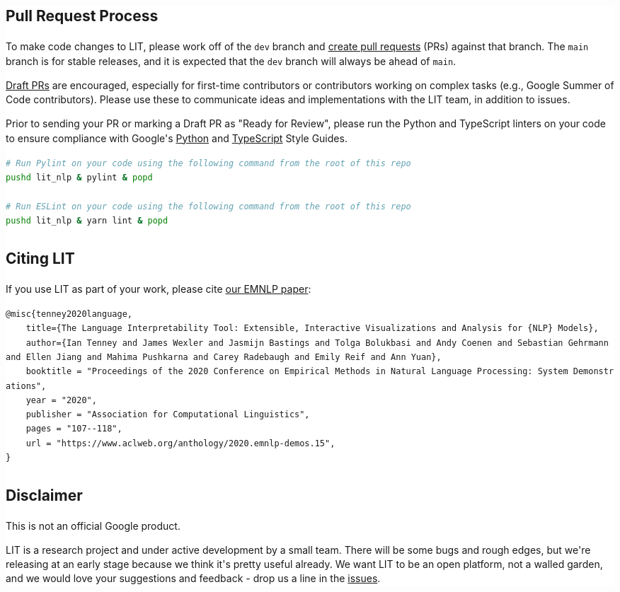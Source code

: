## Pull Request Process

To make code changes to LIT, please work off of the `dev` branch and
[create pull requests](https://docs.github.com/en/pull-requests/collaborating-with-pull-requests/proposing-changes-to-your-work-with-pull-requests/creating-a-pull-request)
(PRs) against that branch. The `main` branch is for stable releases, and it is
expected that the `dev` branch will always be ahead of `main`.

[Draft PRs](https://github.blog/2019-02-14-introducing-draft-pull-requests/) are
encouraged, especially for first-time contributors or contributors working on
complex tasks (e.g., Google Summer of Code contributors). Please use these to
communicate ideas and implementations with the LIT team, in addition to issues.

Prior to sending your PR or marking a Draft PR as "Ready for Review", please run
the Python and TypeScript linters on your code to ensure compliance with
Google's [Python](https://google.github.io/styleguide/pyguide.html) and
[TypeScript](https://google.github.io/styleguide/tsguide.html) Style Guides.

```sh
# Run Pylint on your code using the following command from the root of this repo
pushd lit_nlp & pylint & popd

# Run ESLint on your code using the following command from the root of this repo
pushd lit_nlp & yarn lint & popd
```

## Citing LIT

If you use LIT as part of your work, please cite
[our EMNLP paper](https://arxiv.org/abs/2008.05122):

```
@misc{tenney2020language,
    title={The Language Interpretability Tool: Extensible, Interactive Visualizations and Analysis for {NLP} Models},
    author={Ian Tenney and James Wexler and Jasmijn Bastings and Tolga Bolukbasi and Andy Coenen and Sebastian Gehrmann and Ellen Jiang and Mahima Pushkarna and Carey Radebaugh and Emily Reif and Ann Yuan},
    booktitle = "Proceedings of the 2020 Conference on Empirical Methods in Natural Language Processing: System Demonstrations",
    year = "2020",
    publisher = "Association for Computational Linguistics",
    pages = "107--118",
    url = "https://www.aclweb.org/anthology/2020.emnlp-demos.15",
}
```

## Disclaimer

This is not an official Google product.

LIT is a research project and under active development by a small team. There
will be some bugs and rough edges, but we're releasing at an early stage because
we think it's pretty useful already. We want LIT to be an open platform, not a
walled garden, and we would love your suggestions and feedback - drop us a line
in the [issues](https://github.com/pair-code/lit/issues).
